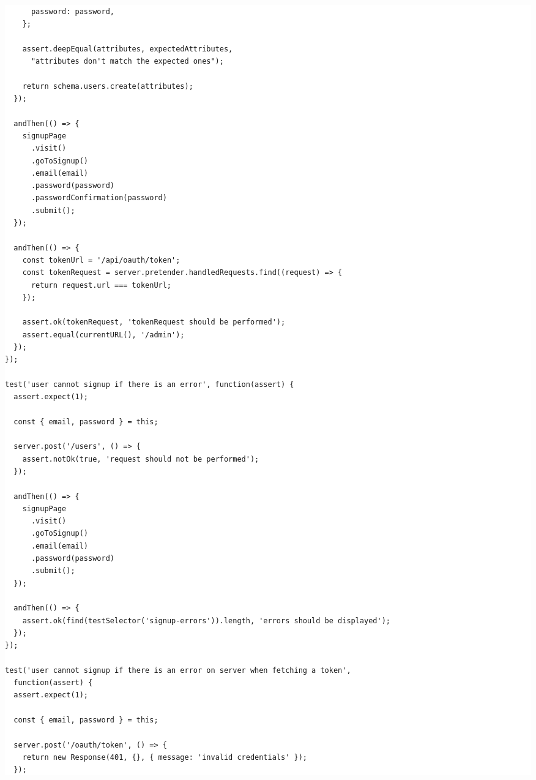 ```{.javascript .numberLines}
      password: password,
    };

    assert.deepEqual(attributes, expectedAttributes,
      "attributes don't match the expected ones");

    return schema.users.create(attributes);
  });

  andThen(() => {
    signupPage
      .visit()
      .goToSignup()
      .email(email)
      .password(password)
      .passwordConfirmation(password)
      .submit();
  });

  andThen(() => {
    const tokenUrl = '/api/oauth/token';
    const tokenRequest = server.pretender.handledRequests.find((request) => {
      return request.url === tokenUrl;
    });

    assert.ok(tokenRequest, 'tokenRequest should be performed');
    assert.equal(currentURL(), '/admin');
  });
});

test('user cannot signup if there is an error', function(assert) {
  assert.expect(1);

  const { email, password } = this;

  server.post('/users', () => {
    assert.notOk(true, 'request should not be performed');
  });

  andThen(() => {
    signupPage
      .visit()
      .goToSignup()
      .email(email)
      .password(password)
      .submit();
  });

  andThen(() => {
    assert.ok(find(testSelector('signup-errors')).length, 'errors should be displayed');
  });
});

test('user cannot signup if there is an error on server when fetching a token',
  function(assert) {
  assert.expect(1);

  const { email, password } = this;

  server.post('/oauth/token', () => {
    return new Response(401, {}, { message: 'invalid credentials' });
  });

```